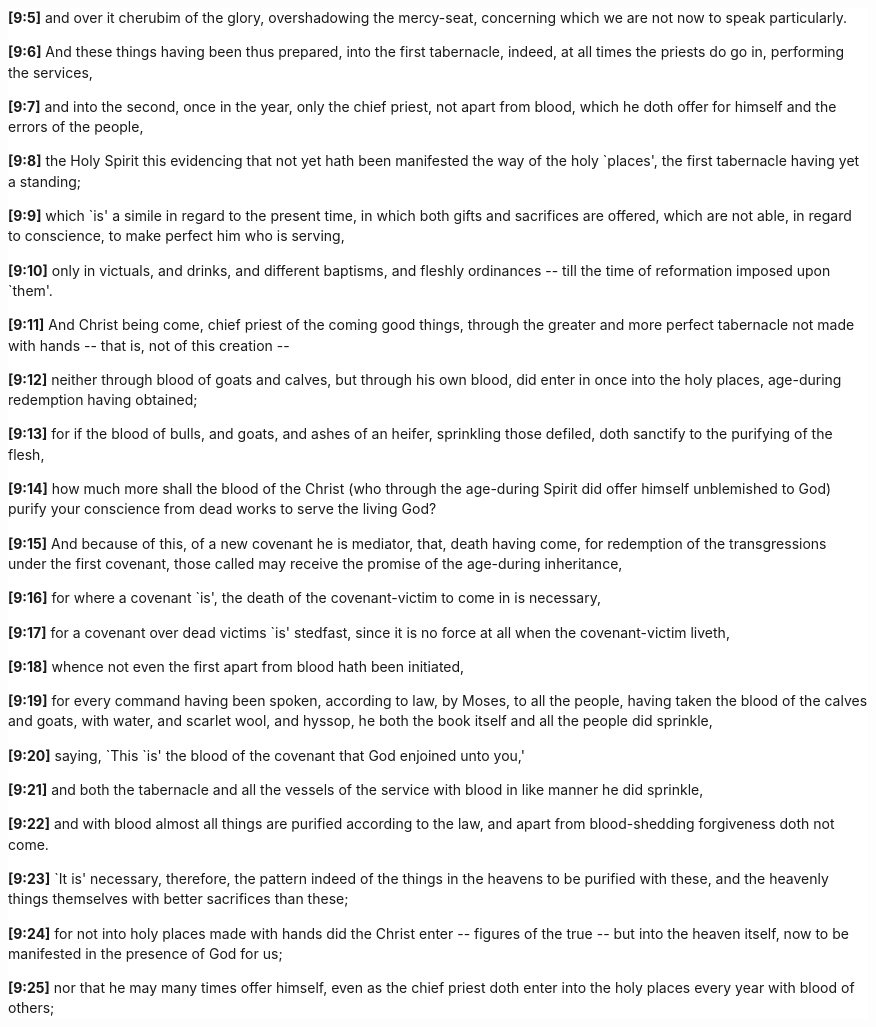 **[9:5]** and over it cherubim of the glory, overshadowing the mercy-seat, concerning which we are not now to speak particularly.

**[9:6]** And these things having been thus prepared, into the first tabernacle, indeed, at all times the priests do go in, performing the services,

**[9:7]** and into the second, once in the year, only the chief priest, not apart from blood, which he doth offer for himself and the errors of the people,

**[9:8]** the Holy Spirit this evidencing that not yet hath been manifested the way of the holy \`places', the first tabernacle having yet a standing;

**[9:9]** which \`is' a simile in regard to the present time, in which both gifts and sacrifices are offered, which are not able, in regard to conscience, to make perfect him who is serving,

**[9:10]** only in victuals, and drinks, and different baptisms, and fleshly ordinances -- till the time of reformation imposed upon \`them'.

**[9:11]** And Christ being come, chief priest of the coming good things, through the greater and more perfect tabernacle not made with hands -- that is, not of this creation --

**[9:12]** neither through blood of goats and calves, but through his own blood, did enter in once into the holy places, age-during redemption having obtained;

**[9:13]** for if the blood of bulls, and goats, and ashes of an heifer, sprinkling those defiled, doth sanctify to the purifying of the flesh,

**[9:14]** how much more shall the blood of the Christ (who through the age-during Spirit did offer himself unblemished to God) purify your conscience from dead works to serve the living God?

**[9:15]** And because of this, of a new covenant he is mediator, that, death having come, for redemption of the transgressions under the first covenant, those called may receive the promise of the age-during inheritance,

**[9:16]** for where a covenant \`is', the death of the covenant-victim to come in is necessary,

**[9:17]** for a covenant over dead victims \`is' stedfast, since it is no force at all when the covenant-victim liveth,

**[9:18]** whence not even the first apart from blood hath been initiated,

**[9:19]** for every command having been spoken, according to law, by Moses, to all the people, having taken the blood of the calves and goats, with water, and scarlet wool, and hyssop, he both the book itself and all the people did sprinkle,

**[9:20]** saying, \`This \`is' the blood of the covenant that God enjoined unto you,'

**[9:21]** and both the tabernacle and all the vessels of the service with blood in like manner he did sprinkle,

**[9:22]** and with blood almost all things are purified according to the law, and apart from blood-shedding forgiveness doth not come.

**[9:23]** \`It is' necessary, therefore, the pattern indeed of the things in the heavens to be purified with these, and the heavenly things themselves with better sacrifices than these;

**[9:24]** for not into holy places made with hands did the Christ enter -- figures of the true -- but into the heaven itself, now to be manifested in the presence of God for us;

**[9:25]** nor that he may many times offer himself, even as the chief priest doth enter into the holy places every year with blood of others;
